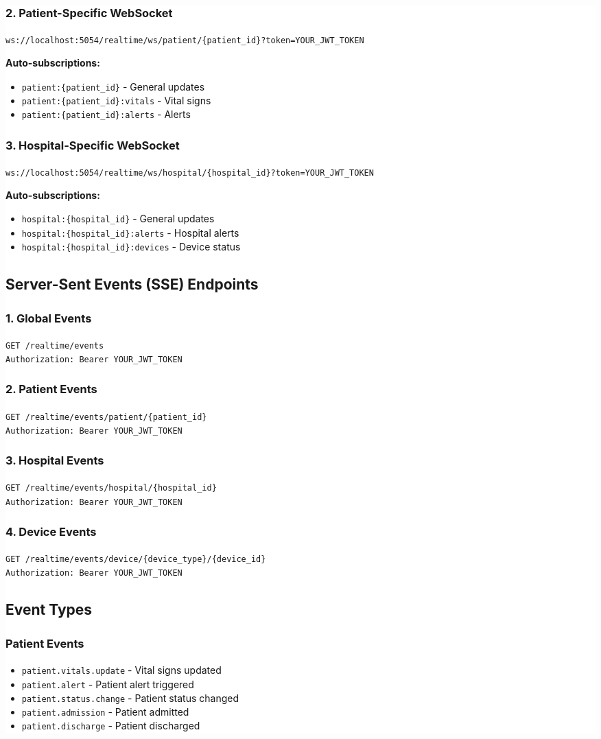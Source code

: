 ### 2. Patient-Specific WebSocket
```
ws://localhost:5054/realtime/ws/patient/{patient_id}?token=YOUR_JWT_TOKEN
```

**Auto-subscriptions:**
- `patient:{patient_id}` - General updates
- `patient:{patient_id}:vitals` - Vital signs
- `patient:{patient_id}:alerts` - Alerts

### 3. Hospital-Specific WebSocket
```
ws://localhost:5054/realtime/ws/hospital/{hospital_id}?token=YOUR_JWT_TOKEN
```

**Auto-subscriptions:**
- `hospital:{hospital_id}` - General updates
- `hospital:{hospital_id}:alerts` - Hospital alerts
- `hospital:{hospital_id}:devices` - Device status

## Server-Sent Events (SSE) Endpoints

### 1. Global Events
```
GET /realtime/events
Authorization: Bearer YOUR_JWT_TOKEN
```

### 2. Patient Events
```
GET /realtime/events/patient/{patient_id}
Authorization: Bearer YOUR_JWT_TOKEN
```

### 3. Hospital Events
```
GET /realtime/events/hospital/{hospital_id}
Authorization: Bearer YOUR_JWT_TOKEN
```

### 4. Device Events
```
GET /realtime/events/device/{device_type}/{device_id}
Authorization: Bearer YOUR_JWT_TOKEN
```

## Event Types

### Patient Events
- `patient.vitals.update` - Vital signs updated
- `patient.alert` - Patient alert triggered
- `patient.status.change` - Patient status changed
- `patient.admission` - Patient admitted
- `patient.discharge` - Patient discharged
